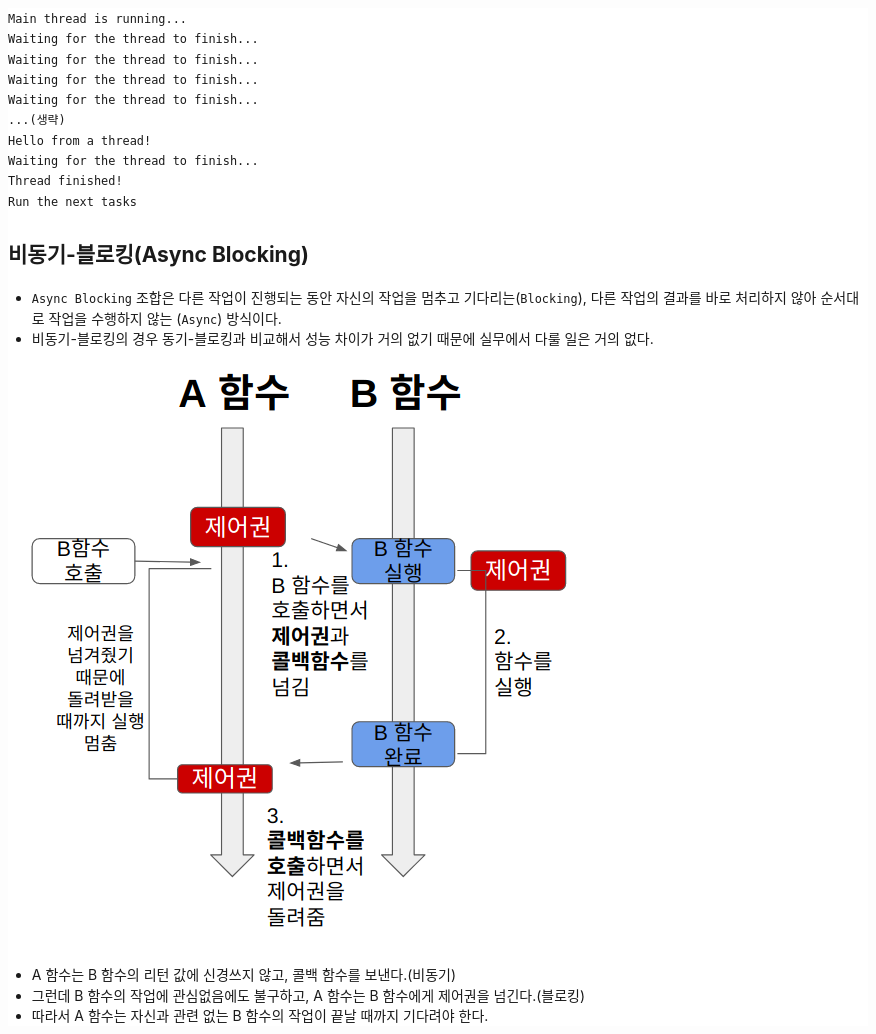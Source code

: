 ```text
Main thread is running...
Waiting for the thread to finish...
Waiting for the thread to finish...
Waiting for the thread to finish...
Waiting for the thread to finish...
...(생략)
Hello from a thread!
Waiting for the thread to finish...
Thread finished!
Run the next tasks
```

## 비동기-블로킹(Async Blocking)

- `Async Blocking` 조합은 다른 작업이 진행되는 동안 자신의 작업을 멈추고 기다리는(`Blocking`), 다른 작업의 결과를 바로 처리하지 않아 순서대로 작업을 수행하지 않는 (`Async`) 방식이다.
- 비동기-블로킹의 경우 동기-블로킹과 비교해서 성능 차이가 거의 없기 때문에 실무에서 다룰 일은 거의 없다.

![alt text](image/image-5.png)

- A 함수는 B 함수의 리턴 값에 신경쓰지 않고, 콜백 함수를 보낸다.(비동기)
- 그런데 B 함수의 작업에 관심없음에도 불구하고, A 함수는 B 함수에게 제어권을 넘긴다.(블로킹)
- 따라서 A 함수는 자신과 관련 없는 B 함수의 작업이 끝날 때까지 기다려야 한다.
